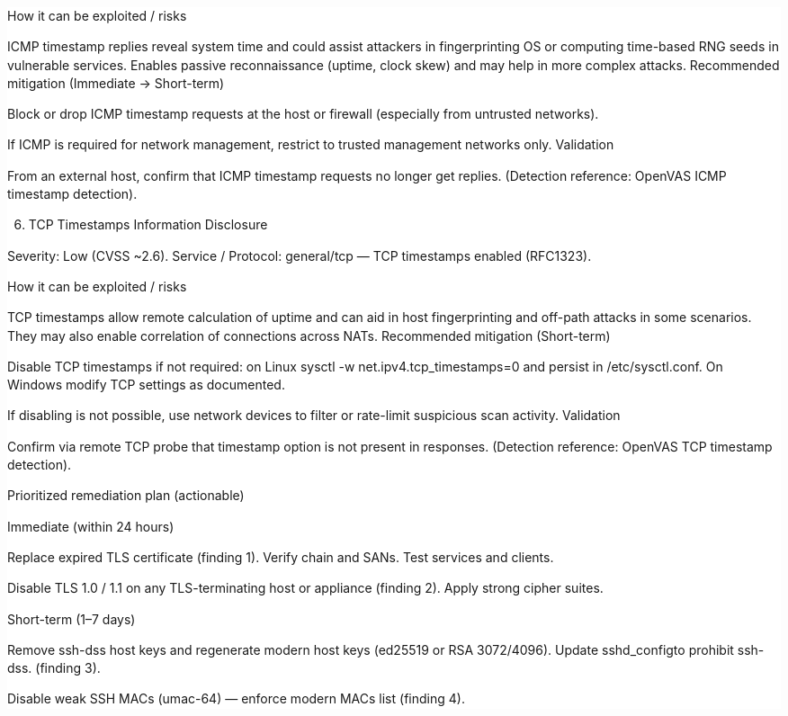 
How it can be exploited / risks 

ICMP timestamp replies reveal system time and could assist attackers in fingerprinting OS or computing time-based RNG seeds in vulnerable services. 
Enables passive reconnaissance (uptime, clock skew) and may help in more complex attacks. 
Recommended mitigation (Immediate → Short-term) 

Block or drop ICMP timestamp requests at the host or firewall (especially from untrusted networks).  
  

If ICMP is required for network management, restrict to trusted management networks only. 
Validation 

From an external host, confirm that ICMP timestamp requests no longer get replies. 
(Detection reference: OpenVAS ICMP timestamp detection).  

  

 

6) TCP Timestamps Information Disclosure 

Severity: Low (CVSS ~2.6). 
Service / Protocol: general/tcp — TCP timestamps enabled (RFC1323).  
  

How it can be exploited / risks 

TCP timestamps allow remote calculation of uptime and can aid in host fingerprinting and off-path attacks in some scenarios. They may also enable correlation of connections across NATs. 
Recommended mitigation (Short-term) 

Disable TCP timestamps if not required: on Linux sysctl -w net.ipv4.tcp_timestamps=0 and persist in /etc/sysctl.conf. On Windows modify TCP settings as documented.  
  

If disabling is not possible, use network devices to filter or rate-limit suspicious scan activity. 
Validation 

Confirm via remote TCP probe that timestamp option is not present in responses. 
(Detection reference: OpenVAS TCP timestamp detection).  

  

 

Prioritized remediation plan (actionable) 

Immediate (within 24 hours) 

Replace expired TLS certificate (finding 1). Verify chain and SANs. Test services and clients.  
  

Disable TLS 1.0 / 1.1 on any TLS-terminating host or appliance (finding 2). Apply strong cipher suites.  
  

Short-term (1–7 days) 

Remove ssh-dss host keys and regenerate modern host keys (ed25519 or RSA 3072/4096). Update sshd_configto prohibit ssh-dss. (finding 3).  
  

Disable weak SSH MACs (umac-64) — enforce modern MACs list (finding 4).  
  